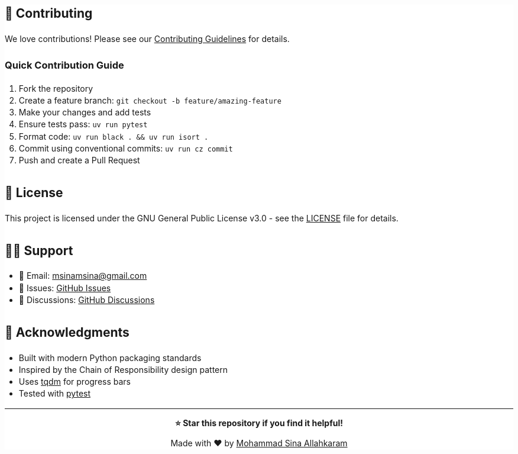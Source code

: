 ## 🤝 Contributing

We love contributions! Please see our [Contributing Guidelines](CONTRIBUTING.md) for details.

### Quick Contribution Guide

1. Fork the repository
2. Create a feature branch: `git checkout -b feature/amazing-feature`
3. Make your changes and add tests
4. Ensure tests pass: `uv run pytest`
5. Format code: `uv run black . && uv run isort .`
6. Commit using conventional commits: `uv run cz commit`
7. Push and create a Pull Request

## 📄 License

This project is licensed under the GNU General Public License v3.0 - see the [LICENSE](LICENSE) file for details.

## 🙋‍♂️ Support

- 📧 Email: [msinamsina@gmail.com](mailto:msinamsina@gmail.com)
- 🐛 Issues: [GitHub Issues](https://github.com/ai-graph/ai-graph/issues)
- 💬 Discussions: [GitHub Discussions](https://github.com/ai-graph/ai-graph/discussions)

## 🎉 Acknowledgments

- Built with modern Python packaging standards
- Inspired by the Chain of Responsibility design pattern
- Uses [tqdm](https://github.com/tqdm/tqdm) for progress bars
- Tested with [pytest](https://pytest.org/)

---

<div align="center">

**⭐ Star this repository if you find it helpful!**

Made with ❤️ by [Mohammad Sina Allahkaram](https://github.com/msinamsina)

</div>
